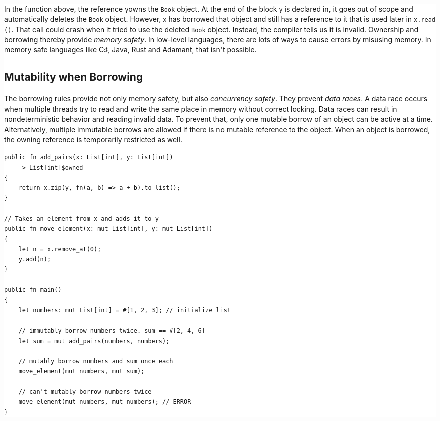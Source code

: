 In the function above, the reference `y`owns the `Book` object. At the end of the block `y` is declared in, it goes out of scope and automatically deletes the `Book` object. However, `x` has borrowed that object and still has a reference to it that is used later in `x.read()`. That call could crash when it tried to use the deleted `Book` object. Instead, the compiler tells us it is invalid. Ownership and borrowing thereby provide *memory safety*. In low-level languages, there are lots of ways to cause errors by misusing memory. In memory safe languages like C♯, Java, Rust and Adamant, that isn't possible.

## Mutability when Borrowing

The borrowing rules provide not only memory safety, but also *concurrency safety*. They prevent *data races*. A data race occurs when multiple threads try to read and write the same place in memory without correct locking. Data races can result in nondeterministic behavior and reading invalid data. To prevent that, only one mutable borrow of an object can be active at a time. Alternatively, multiple immutable borrows are allowed if there is no mutable reference to the object. When an object is borrowed, the owning reference is temporarily restricted as well.

<pre><code class="hljs nohighlight"><span class="hljs-function"><span class="hljs-keyword">public</span> <span class="hljs-keyword">fn</span> <span class="hljs-title">add_pairs</span>(<span class="hljs-params">x: List[<span class="hljs-keyword">int</span>], y: List[<span class="hljs-keyword">int</span>]</span>)
    -> List[<span class="hljs-keyword">int</span>]$<span class="hljs-keyword">owned</span></span>
{
    <span class="hljs-keyword">return</span> x.zip(y, <span class="hljs-function"><span class="hljs-keyword">fn</span>(<span class="hljs-params">a, b</span>)</span> <span class="hljs-keyword">=></span> a + b).to_list();
}

<span class="hljs-comment">// Takes an element from x and adds it to y</span>
<span class="hljs-function"><span class="hljs-keyword">public</span> <span class="hljs-keyword">fn</span> <span class="hljs-title">move_element</span>(<span class="hljs-params">x: <span class="hljs-keyword">mut</span> List[<span class="hljs-keyword">int</span>], y: <span class="hljs-keyword">mut</span> List[<span class="hljs-keyword">int</span>]</span>)</span>
{
    <span class="hljs-keyword">let</span> n = x.remove_at(<span class="hljs-number">0</span>);
    y.add(n);
}

<span class="hljs-function"><span class="hljs-keyword">public</span> <span class="hljs-keyword">fn</span> <span class="hljs-title">main</span>(<span class="hljs-params"></span>)</span>
{
    <span class="hljs-keyword">let</span> numbers: <span class="hljs-keyword">mut</span> List[<span class="hljs-keyword">int</span>] = #[<span class="hljs-number">1</span>, <span class="hljs-number">2</span>, <span class="hljs-number">3</span>]; <span class="hljs-comment">// initialize list</span>

    <span class="hljs-comment">// immutably borrow numbers twice. sum == #[2, 4, 6]</span>
    <span class="hljs-keyword">let</span> sum = <span class="hljs-keyword">mut</span> add_pairs(numbers, numbers);

    <span class="hljs-comment">// mutably borrow numbers and sum once each</span>
    move_element(<span class="hljs-keyword">mut</span> numbers, <span class="hljs-keyword">mut</span> sum);

    <span class="hljs-comment">// can't mutably borrow numbers twice</span>
    move_element(<span class="error"><span class="hljs-keyword">mut</span> numbers</span>, <span class="error"><span class="hljs-keyword">mut</span> numbers</span>); <span class="hljs-comment">// ERROR</span>
}
</code></pre>


[^move]: Adamant also supports value types with move semantics. This is the default for structs in Rust. However, in Adamant, value types with move semantics are rare.